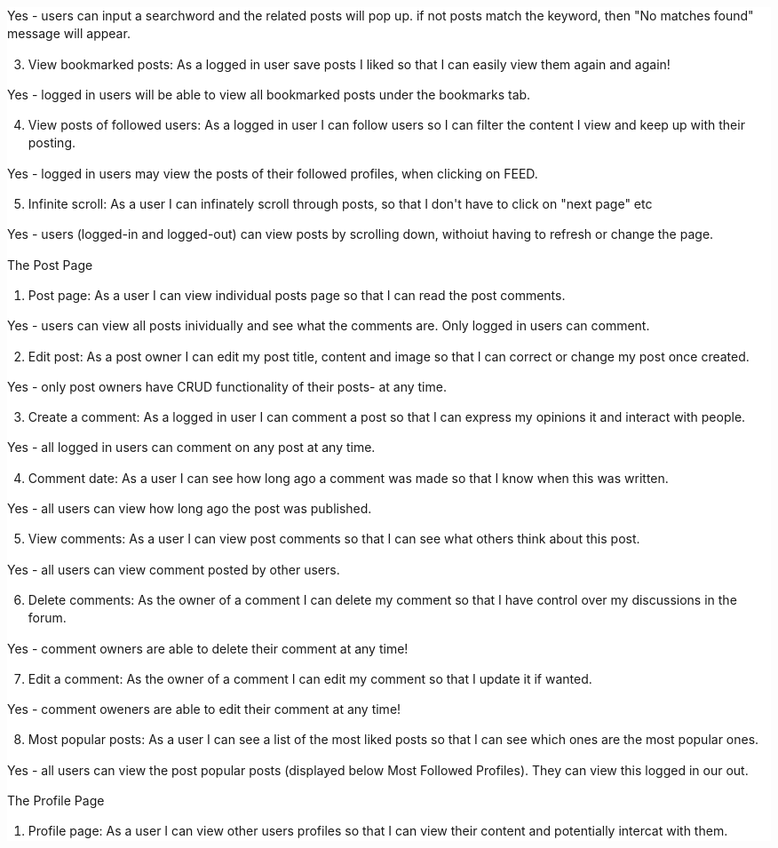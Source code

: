 Yes - users can input a searchword and the related posts will pop up. if not posts match the keyword, then "No matches found" message will appear.

3. View bookmarked posts: As a logged in user save posts I liked so that I can easily view them again and again!

Yes - logged in users will be able to view all bookmarked posts under the bookmarks tab.

4. View posts of followed users: As a logged in user I can follow users so I can filter the content I view and keep up with their posting.

Yes - logged in users may view the posts of their followed profiles, when clicking on FEED.

5. Infinite scroll: As a user I can infinately scroll through posts, so that I don't have to click on "next page" etc

Yes - users (logged-in and logged-out) can view posts by scrolling down, withoiut having to refresh or change the page.

The Post Page
1. Post page: As a user I can view individual posts page so that I can read the post comments.

Yes - users can view all posts inividually and see what the comments are. Only logged in users can comment.

2. Edit post: As a post owner I can edit my post title, content and image so that I can correct or change my post once created.

Yes - only post owners have CRUD functionality of their posts- at any time.

3. Create a comment: As a logged in user I can comment a post so that I can express my opinions it and interact with people.

Yes - all logged in users can comment on any post at any time.

4. Comment date: As a user I can see how long ago a comment was made so that I know when this was written.

Yes - all users can view how long ago the post was published.

5. View comments: As a user I can view post comments so that I can see what others think about this post.

Yes - all users can view comment posted by other users.

6. Delete comments: As the owner of a comment I can delete my comment so that I have control over my discussions in the forum.

Yes - comment owners are able to delete their comment at any time!

7. Edit a comment: As the owner of a comment I can edit my comment so that I update it if wanted.

Yes - comment oweners are able to edit their comment at any time!

8. Most popular posts: As a user I can see a list of the most liked posts so that I can see which ones are the most popular ones.

Yes - all users can view the post popular posts (displayed below Most Followed Profiles). They can view this logged in our out.

The Profile Page
1. Profile page: As a user I can view other users profiles so that I can view their content and potentially intercat with them.
